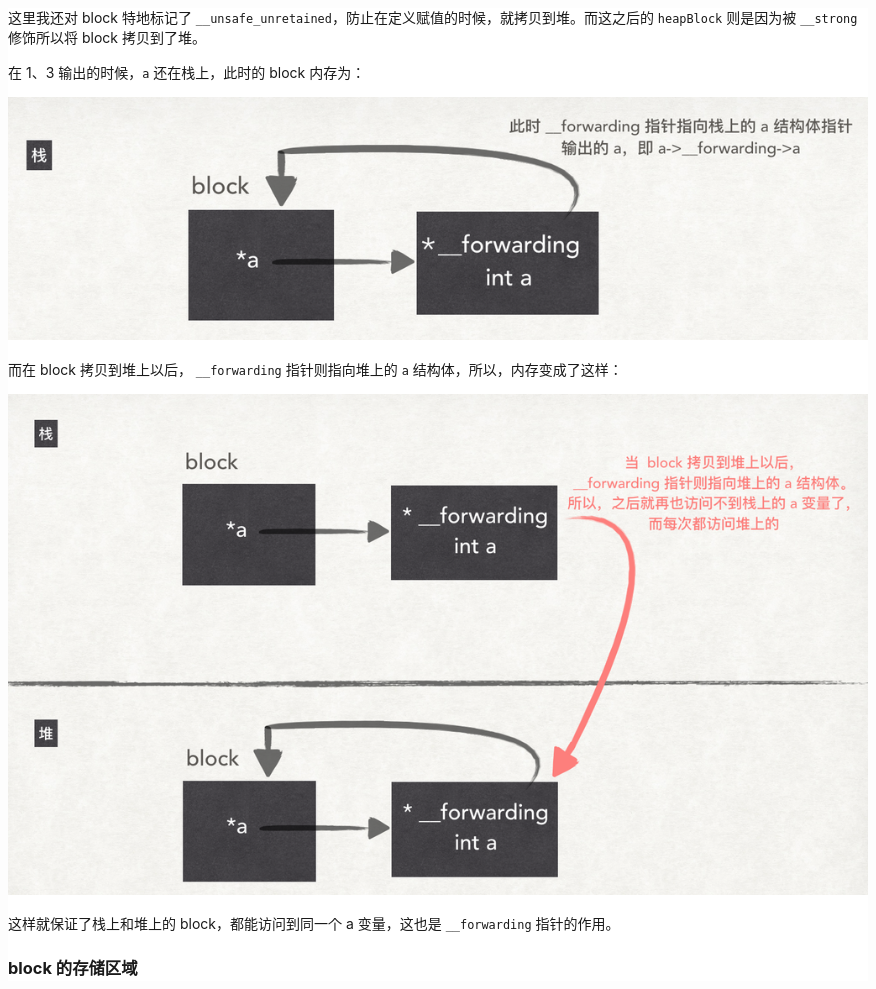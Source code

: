 这里我还对 block 特地标记了 `__unsafe_unretained`，防止在定义赋值的时候，就拷贝到堆。而这之后的 `heapBlock` 则是因为被 `__strong` 修饰所以将 block 拷贝到了堆。

在 1、3 输出的时候，`a` 还在栈上，此时的 block 内存为：

![](./images/4.png)

而在 block 拷贝到堆上以后， `__forwarding` 指针则指向堆上的 `a` 结构体，所以，内存变成了这样：

![](./images/5.png)

这样就保证了栈上和堆上的 block，都能访问到同一个 a 变量，这也是 `__forwarding` 指针的作用。

### block 的存储区域
